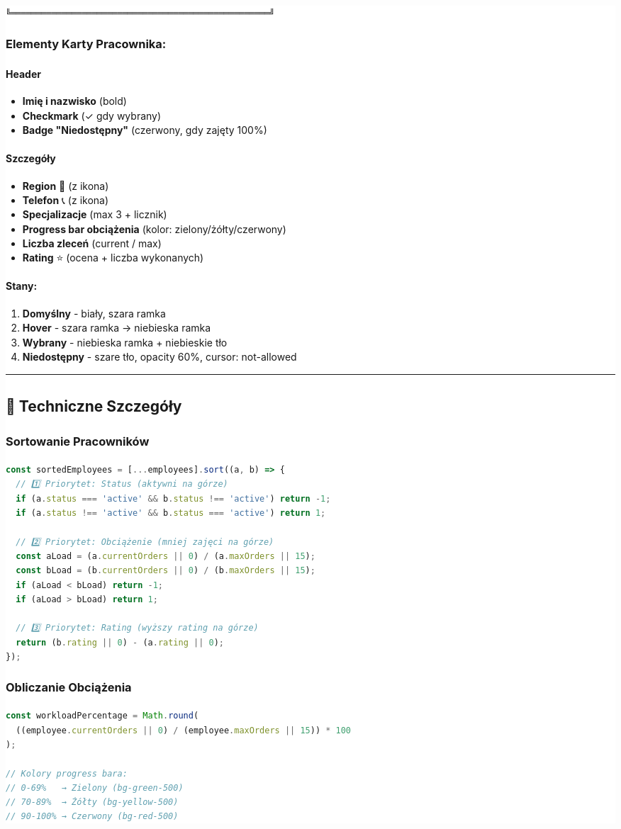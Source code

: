 ```
╚═══════════════════════════════════════════════════╝
```

### Elementy Karty Pracownika:

#### Header
- **Imię i nazwisko** (bold)
- **Checkmark** (✓ gdy wybrany)
- **Badge "Niedostępny"** (czerwony, gdy zajęty 100%)

#### Szczegóły
- **Region** 📍 (z ikona)
- **Telefon** 📞 (z ikona)
- **Specjalizacje** (max 3 + licznik)
- **Progress bar obciążenia** (kolor: zielony/żółty/czerwony)
- **Liczba zleceń** (current / max)
- **Rating** ⭐ (ocena + liczba wykonanych)

#### Stany:
1. **Domyślny** - biały, szara ramka
2. **Hover** - szara ramka → niebieska ramka
3. **Wybrany** - niebieska ramka + niebieskie tło
4. **Niedostępny** - szare tło, opacity 60%, cursor: not-allowed

---

## 🔧 Techniczne Szczegóły

### Sortowanie Pracowników

```javascript
const sortedEmployees = [...employees].sort((a, b) => {
  // 1️⃣ Priorytet: Status (aktywni na górze)
  if (a.status === 'active' && b.status !== 'active') return -1;
  if (a.status !== 'active' && b.status === 'active') return 1;
  
  // 2️⃣ Priorytet: Obciążenie (mniej zajęci na górze)
  const aLoad = (a.currentOrders || 0) / (a.maxOrders || 15);
  const bLoad = (b.currentOrders || 0) / (b.maxOrders || 15);
  if (aLoad < bLoad) return -1;
  if (aLoad > bLoad) return 1;
  
  // 3️⃣ Priorytet: Rating (wyższy rating na górze)
  return (b.rating || 0) - (a.rating || 0);
});
```

### Obliczanie Obciążenia

```javascript
const workloadPercentage = Math.round(
  ((employee.currentOrders || 0) / (employee.maxOrders || 15)) * 100
);

// Kolory progress bara:
// 0-69%   → Zielony (bg-green-500)
// 70-89%  → Żółty (bg-yellow-500)
// 90-100% → Czerwony (bg-red-500)
```
